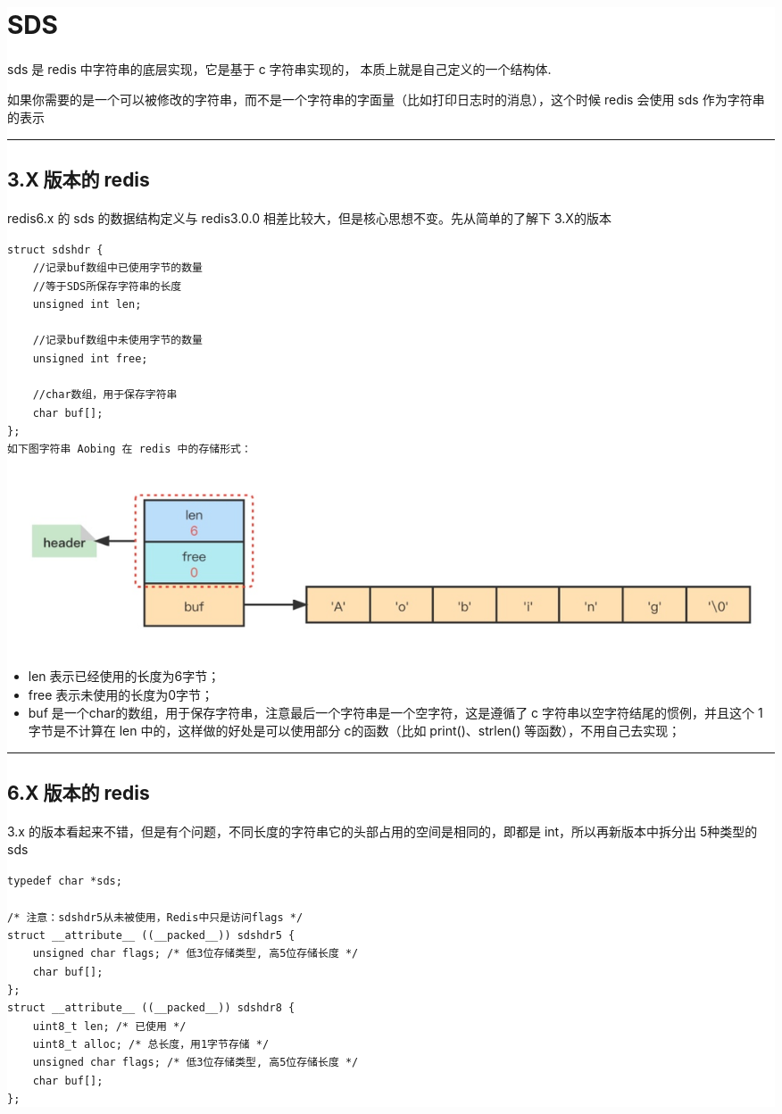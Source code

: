 # SDS

sds 是 redis 中字符串的底层实现，它是基于 c 字符串实现的， 本质上就是自己定义的一个结构体.

如果你需要的是一个可以被修改的字符串，而不是一个字符串的字面量（比如打印日志时的消息），这个时候 redis 会使用 sds 作为字符串的表示

---

## 3.X 版本的 redis
redis6.x 的 sds 的数据结构定义与 redis3.0.0 相差比较大，但是核心思想不变。先从简单的了解下 3.X的版本

```
struct sdshdr {
    //记录buf数组中已使用字节的数量
    //等于SDS所保存字符串的长度
    unsigned int len;

    //记录buf数组中未使用字节的数量
    unsigned int free;

    //char数组，用于保存字符串
    char buf[];
};
如下图字符串 Aobing 在 redis 中的存储形式：

```

![](media/16607044322171/16607045208794.jpg)


* len 表示已经使用的长度为6字节；
* free 表示未使用的长度为0字节；
* buf 是一个char的数组，用于保存字符串，注意最后一个字符串是一个空字符，这是遵循了 c 字符串以空字符结尾的惯例，并且这个 1字节是不计算在
  len 中的，这样做的好处是可以使用部分 c的函数（比如 print()、strlen() 等函数），不用自己去实现；

---

## 6.X 版本的 redis

3.x 的版本看起来不错，但是有个问题，不同长度的字符串它的头部占用的空间是相同的，即都是 int，所以再新版本中拆分出 5种类型的 sds

```
typedef char *sds;

/* 注意：sdshdr5从未被使用，Redis中只是访问flags */
struct __attribute__ ((__packed__)) sdshdr5 {
    unsigned char flags; /* 低3位存储类型, 高5位存储长度 */
    char buf[];
};
struct __attribute__ ((__packed__)) sdshdr8 {
    uint8_t len; /* 已使用 */
    uint8_t alloc; /* 总长度，用1字节存储 */
    unsigned char flags; /* 低3位存储类型, 高5位存储长度 */
    char buf[];
};
```
